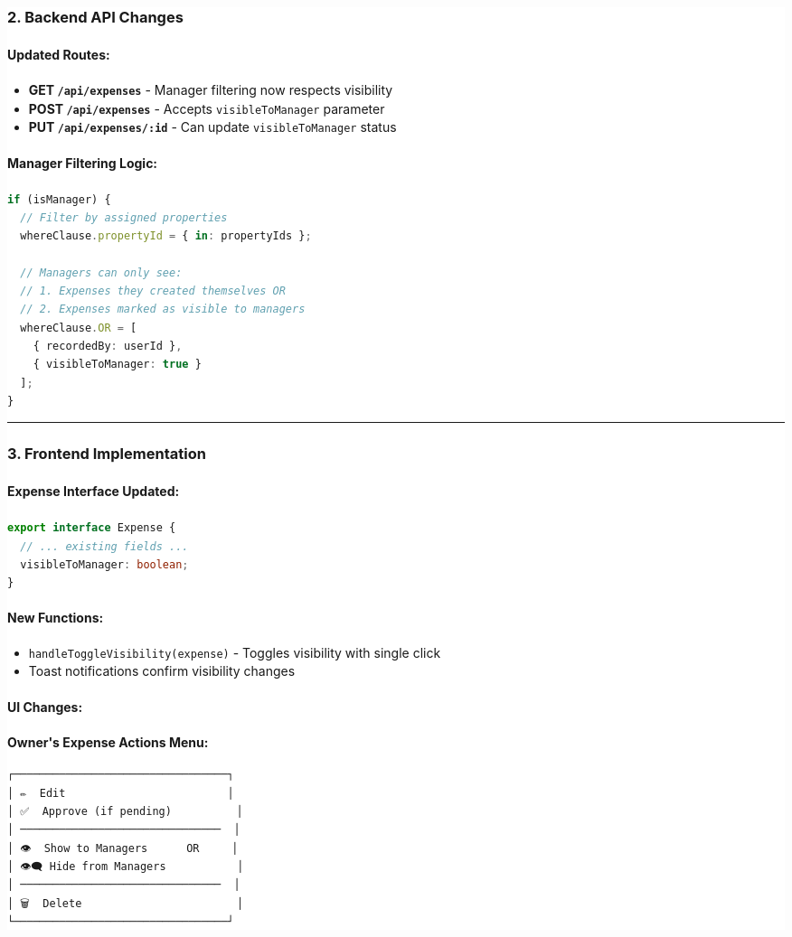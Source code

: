### **2. Backend API Changes**

#### Updated Routes:
- **GET `/api/expenses`** - Manager filtering now respects visibility
- **POST `/api/expenses`** - Accepts `visibleToManager` parameter
- **PUT `/api/expenses/:id`** - Can update `visibleToManager` status

#### Manager Filtering Logic:
```typescript
if (isManager) {
  // Filter by assigned properties
  whereClause.propertyId = { in: propertyIds };
  
  // Managers can only see:
  // 1. Expenses they created themselves OR
  // 2. Expenses marked as visible to managers
  whereClause.OR = [
    { recordedBy: userId },
    { visibleToManager: true }
  ];
}
```

---

### **3. Frontend Implementation**

#### **Expense Interface Updated:**
```typescript
export interface Expense {
  // ... existing fields ...
  visibleToManager: boolean;
}
```

#### **New Functions:**
- `handleToggleVisibility(expense)` - Toggles visibility with single click
- Toast notifications confirm visibility changes

#### **UI Changes:**

**Owner's Expense Actions Menu:**
```
┌─────────────────────────────────┐
│ ✏️  Edit                         │
│ ✅  Approve (if pending)          │
│ ───────────────────────────────  │
│ 👁️  Show to Managers      OR     │
│ 👁️‍🗨️ Hide from Managers           │
│ ───────────────────────────────  │
│ 🗑️  Delete                        │
└─────────────────────────────────┘
```
